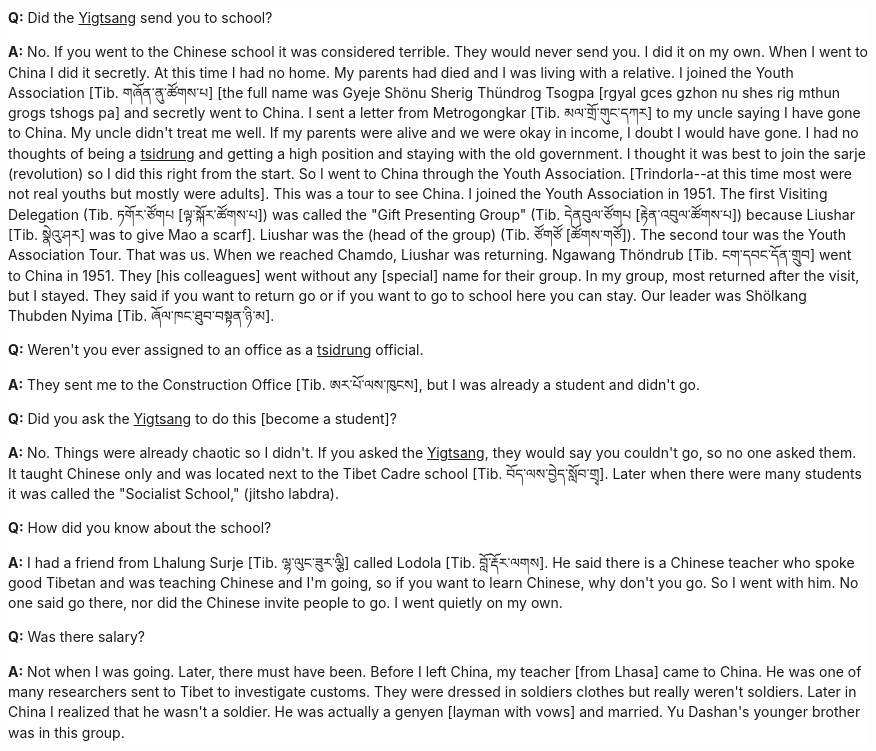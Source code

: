 **Q:**  Did the <a href="#" data-tooltip="[tib. ཡིག་ཚང]** The highest office dealing with monastic and religious affairs in the traditional Tibetan government. It is often called the Ecclesiastic Office. It was headed by 4 fourth rank monk officials called Trunyichemmo. The senior Trunyichemmo was called Ta Lama.">Yigtsang</a> send you to school?   

**A:**  No. If you went to the Chinese school it was considered terrible. They would never send you. I did it on my own. When I went to China I did it secretly. At this time I had no home. My parents had died and I was living with a relative. I joined the Youth Association [Tib. གཞོན་ནུ་ཚོགས་པ] [the full name was Gyeje Shönu Sherig Thündrog Tsogpa [rgyal gces gzhon nu shes rig mthun grogs tshogs pa] and secretly went to China. I sent a letter from Metrogongkar [Tib. མལ་གྲོ་གུང་དཀར] to my uncle saying I have gone to China. My uncle didn't treat me well. If my parents were alive and we were okay in income, I doubt I would have gone. I had no thoughts of being a <a href="#" data-tooltip="[tib. རྩེ་དྲུང]** A monk official in the Tibetan government.">tsidrung</a> and getting a high position and staying with the old government. I thought it was best to join the sarje (revolution) so I did this right from the start. So I went to China through the Youth Association. [Trindorla--at this time most were not real youths but mostly were adults]. This was a tour to see China. I joined the Youth Association in 1951. The first Visiting Delegation (Tib. ཏགོར་ཙོགཔ [ལྟ་སྐོར་ཚོགས་པ]) was called the "Gift Presenting Group" (Tib. དེནབུལ་ཙོགཔ [རྟེན་འབུལ་ཚོགས་པ]) because Liushar [Tib. སྣེའུ་ཤར] was to give Mao a scarf]. Liushar was the (head of the group) (Tib. ཙོགཙོ [ཚོགས་གཙོ]). The second tour was the Youth Association Tour. That was us. When we reached Chamdo, Liushar was returning. Ngawang Thöndrub [Tib. ངག་དབང་དོན་གྲུབ] went to China in 1951. They [his colleagues] went without any [special] name for their group. In my group, most returned after the visit, but I stayed. They said if you want to return go or if you want to go to school here you can stay. Our leader was Shölkang Thubden Nyima [Tib. ཞོལ་ཁང་ཐུབ་བསྟན་ཉི་མ].   

**Q:**  Weren't you ever assigned to an office as a <a href="#" data-tooltip="[tib. རྩེ་དྲུང]** A monk official in the Tibetan government.">tsidrung</a> official.   

**A:**  They sent me to the Construction Office [Tib. ཨར་པོ་ལས་ཁུངས], but I was already a student and didn't go.   

**Q:**  Did you ask the <a href="#" data-tooltip="[tib. ཡིག་ཚང]** The highest office dealing with monastic and religious affairs in the traditional Tibetan government. It is often called the Ecclesiastic Office. It was headed by 4 fourth rank monk officials called Trunyichemmo. The senior Trunyichemmo was called Ta Lama.">Yigtsang</a> to do this [become a student]?   

**A:**  No. Things were already chaotic so I didn't. If you asked the <a href="#" data-tooltip="[tib. ཡིག་ཚང]** The highest office dealing with monastic and religious affairs in the traditional Tibetan government. It is often called the Ecclesiastic Office. It was headed by 4 fourth rank monk officials called Trunyichemmo. The senior Trunyichemmo was called Ta Lama.">Yigtsang</a>, they would say you couldn't go, so no one asked them. It taught Chinese only and was located next to the Tibet Cadre school [Tib. བོད་ལས་བྱེད་སློབ་གྲྭ]. Later when there were many students it was called the "Socialist School," (jitsho labdra).   

**Q:**  How did you know about the school?   

**A:**  I had a friend from Lhalung Surje [Tib. ལྷ་ལུང་ཟུར་ལྕི] called Lodola [Tib. བློ་རྡོར་ལགས]. He said there is a Chinese teacher who spoke good Tibetan and was teaching Chinese and I'm going, so if you want to learn Chinese, why don't you go. So I went with him. No one said go there, nor did the Chinese invite people to go. I went quietly on my own.   

**Q:**  Was there salary?   

**A:**  Not when I was going. Later, there must have been. Before I left China, my teacher [from Lhasa] came to China. He was one of many researchers sent to Tibet to investigate customs. They were dressed in soldiers clothes but really weren't soldiers. Later in China I realized that he wasn't a soldier. He was actually a genyen [layman with vows] and married. Yu Dashan's younger brother was in this group.   
